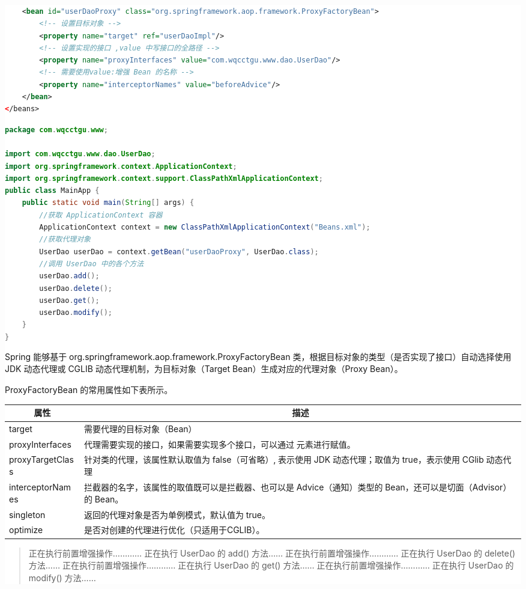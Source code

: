 ```xml
    <bean id="userDaoProxy" class="org.springframework.aop.framework.ProxyFactoryBean">
        <!-- 设置目标对象 -->
        <property name="target" ref="userDaoImpl"/>
        <!-- 设置实现的接口 ,value 中写接口的全路径 -->
        <property name="proxyInterfaces" value="com.wqcctgu.www.dao.UserDao"/>
        <!-- 需要使用value:增强 Bean 的名称 -->
        <property name="interceptorNames" value="beforeAdvice"/>
    </bean>
</beans>
```

```java
package com.wqcctgu.www;

import com.wqcctgu.www.dao.UserDao;
import org.springframework.context.ApplicationContext;
import org.springframework.context.support.ClassPathXmlApplicationContext;
public class MainApp {
    public static void main(String[] args) {
        //获取 ApplicationContext 容器
        ApplicationContext context = new ClassPathXmlApplicationContext("Beans.xml");
        //获取代理对象
        UserDao userDao = context.getBean("userDaoProxy", UserDao.class);
        //调用 UserDao 中的各个方法
        userDao.add();
        userDao.delete();
        userDao.get();
        userDao.modify();
    }
}
```


Spring 能够基于 org.springframework.aop.framework.ProxyFactoryBean 类，根据目标对象的类型（是否实现了接口）自动选择使用 JDK 动态代理或 CGLIB 动态代理机制，为目标对象（Target Bean）生成对应的代理对象（Proxy Bean）。

ProxyFactoryBean 的常用属性如下表所示。

| 属性             | 描述                                                         |
| ---------------- | ------------------------------------------------------------ |
| target           | 需要代理的目标对象（Bean）                                   |
| proxyInterfaces  | 代理需要实现的接口，如果需要实现多个接口，可以通过 <list> 元素进行赋值。 |
| proxyTargetClass | 针对类的代理，该属性默认取值为 false（可省略）, 表示使用 JDK 动态代理；取值为 true，表示使用 CGlib 动态代理 |
| interceptorNames | 拦截器的名字，该属性的取值既可以是拦截器、也可以是 Advice（通知）类型的 Bean，还可以是切面（Advisor）的 Bean。 |
| singleton        | 返回的代理对象是否为单例模式，默认值为 true。                |
| optimize         | 是否对创建的代理进行优化（只适用于CGLIB）。                  |

>正在执行前置增强操作…………
>正在执行 UserDao 的 add() 方法……
>正在执行前置增强操作…………
>正在执行 UserDao 的 delete() 方法……
>正在执行前置增强操作…………
>正在执行 UserDao 的 get() 方法……
>正在执行前置增强操作…………
>正在执行 UserDao 的 modify() 方法……
